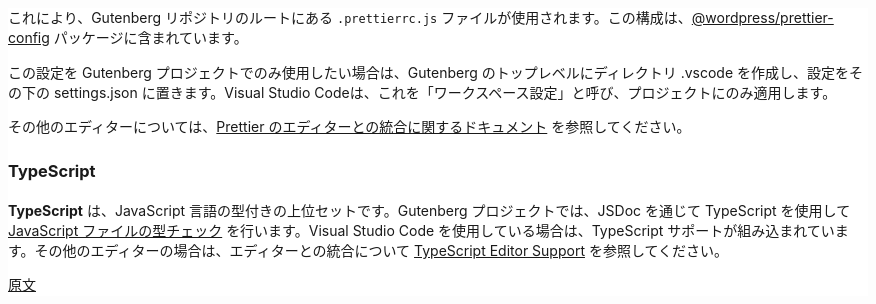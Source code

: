 
これにより、Gutenberg リポジトリのルートにある `.prettierrc.js` ファイルが使用されます。この構成は、[@wordpress/prettier-config](https://github.com/WordPress/gutenberg/tree/trunk/packages/prettier-config) パッケージに含まれています。


この設定を Gutenberg プロジェクトでのみ使用したい場合は、Gutenberg のトップレベルにディレクトリ .vscode を作成し、設定をその下の settings.json に置きます。Visual Studio Codeは、これを「ワークスペース設定」と呼び、プロジェクトにのみ適用します。


その他のエディターについては、[Prettier のエディターとの統合に関するドキュメント](https://prettier.io/docs/en/editors.html) を参照してください。


### TypeScript


**TypeScript** は、JavaScript 言語の型付きの上位セットです。Gutenberg プロジェクトでは、JSDoc を通じて TypeScript を使用して [JavaScript ファイルの型チェック](https://www.typescriptlang.org/docs/handbook/type-checking-javascript-files.html) を行います。Visual Studio Code を使用している場合は、TypeScript サポートが組み込まれています。その他のエディターの場合は、エディターとの統合について [TypeScript Editor Support](https://github.com/Microsoft/TypeScript/wiki/TypeScript-Editor-Support) を参照してください。

[原文](https://github.com/WordPress/gutenberg/blob/trunk/docs/contributors/code/getting-started-with-code-contribution.md)
